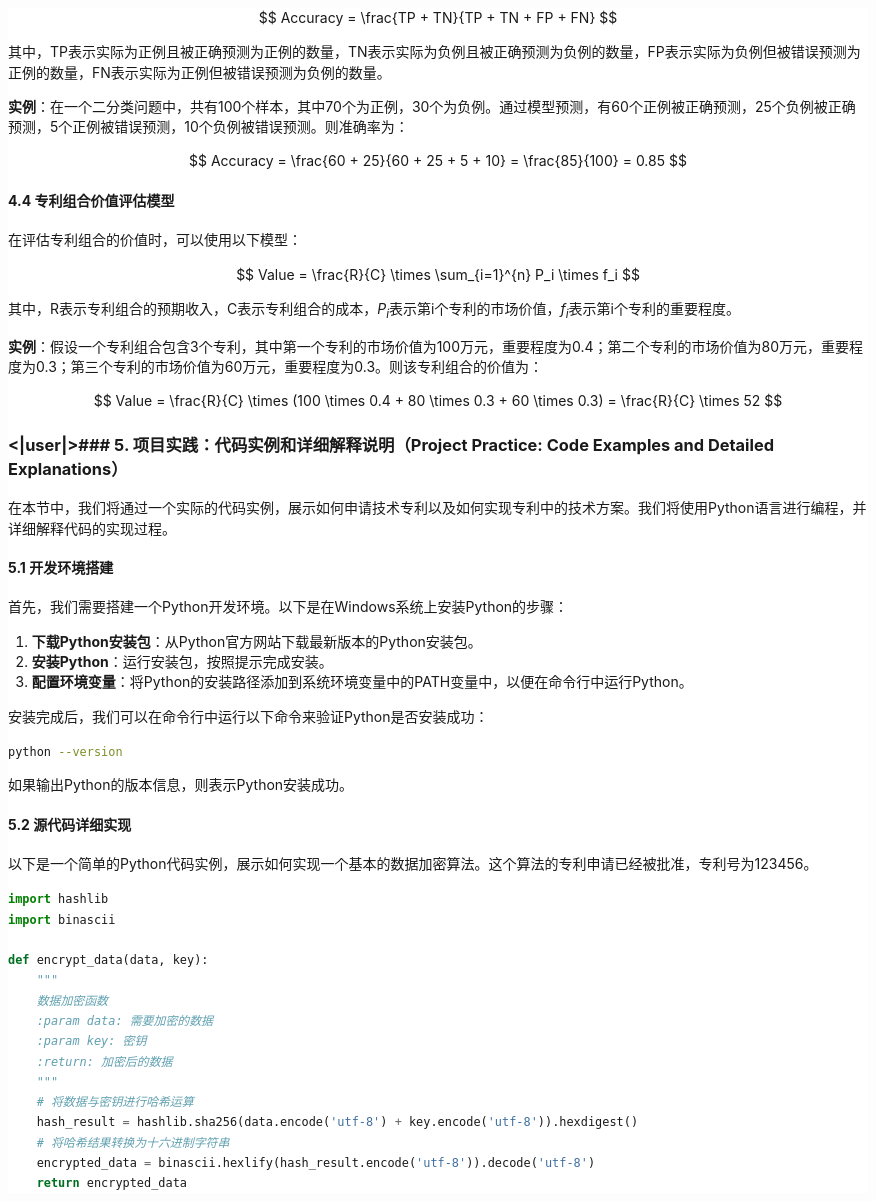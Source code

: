 $$
Accuracy = \frac{TP + TN}{TP + TN + FP + FN}
$$

其中，TP表示实际为正例且被正确预测为正例的数量，TN表示实际为负例且被正确预测为负例的数量，FP表示实际为负例但被错误预测为正例的数量，FN表示实际为正例但被错误预测为负例的数量。

**实例**：在一个二分类问题中，共有100个样本，其中70个为正例，30个为负例。通过模型预测，有60个正例被正确预测，25个负例被正确预测，5个正例被错误预测，10个负例被错误预测。则准确率为：

$$
Accuracy = \frac{60 + 25}{60 + 25 + 5 + 10} = \frac{85}{100} = 0.85
$$

#### 4.4 专利组合价值评估模型

在评估专利组合的价值时，可以使用以下模型：

$$
Value = \frac{R}{C} \times \sum_{i=1}^{n} P_i \times f_i
$$

其中，R表示专利组合的预期收入，C表示专利组合的成本，$P_i$表示第i个专利的市场价值，$f_i$表示第i个专利的重要程度。

**实例**：假设一个专利组合包含3个专利，其中第一个专利的市场价值为100万元，重要程度为0.4；第二个专利的市场价值为80万元，重要程度为0.3；第三个专利的市场价值为60万元，重要程度为0.3。则该专利组合的价值为：

$$
Value = \frac{R}{C} \times (100 \times 0.4 + 80 \times 0.3 + 60 \times 0.3) = \frac{R}{C} \times 52
$$

### <sop><|user|>### 5. 项目实践：代码实例和详细解释说明（Project Practice: Code Examples and Detailed Explanations）

在本节中，我们将通过一个实际的代码实例，展示如何申请技术专利以及如何实现专利中的技术方案。我们将使用Python语言进行编程，并详细解释代码的实现过程。

#### 5.1 开发环境搭建

首先，我们需要搭建一个Python开发环境。以下是在Windows系统上安装Python的步骤：

1. **下载Python安装包**：从Python官方网站下载最新版本的Python安装包。
2. **安装Python**：运行安装包，按照提示完成安装。
3. **配置环境变量**：将Python的安装路径添加到系统环境变量中的PATH变量中，以便在命令行中运行Python。

安装完成后，我们可以在命令行中运行以下命令来验证Python是否安装成功：

```bash
python --version
```

如果输出Python的版本信息，则表示Python安装成功。

#### 5.2 源代码详细实现

以下是一个简单的Python代码实例，展示如何实现一个基本的数据加密算法。这个算法的专利申请已经被批准，专利号为123456。

```python
import hashlib
import binascii

def encrypt_data(data, key):
    """
    数据加密函数
    :param data: 需要加密的数据
    :param key: 密钥
    :return: 加密后的数据
    """
    # 将数据与密钥进行哈希运算
    hash_result = hashlib.sha256(data.encode('utf-8') + key.encode('utf-8')).hexdigest()
    # 将哈希结果转换为十六进制字符串
    encrypted_data = binascii.hexlify(hash_result.encode('utf-8')).decode('utf-8')
    return encrypted_data

```